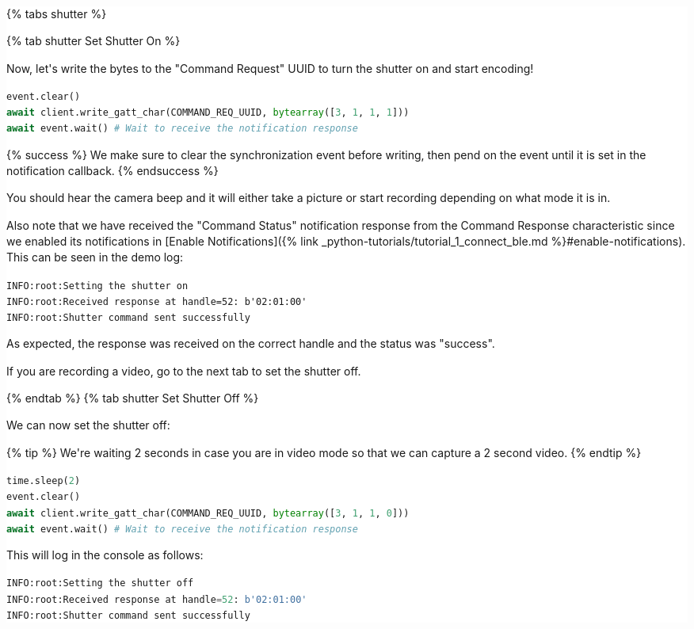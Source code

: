 {% tabs shutter %}

{% tab shutter Set Shutter On %}

Now, let's write the bytes to the "Command Request" UUID to turn the shutter on and start encoding!

```python
event.clear()
await client.write_gatt_char(COMMAND_REQ_UUID, bytearray([3, 1, 1, 1]))
await event.wait() # Wait to receive the notification response
```

{% success %}
We make sure to clear the synchronization event before writing, then pend on the event until it is set in
the notification callback.
{% endsuccess %}

You should hear the camera beep and it will either take a picture or start recording
depending on what mode it is in.

Also note that we have received the "Command Status" notification response from the
Command Response characteristic since we enabled its notifications in
[Enable Notifications]({% link _python-tutorials/tutorial_1_connect_ble.md %}#enable-notifications).
This can be seen in the demo log:

```console
INFO:root:Setting the shutter on
INFO:root:Received response at handle=52: b'02:01:00'
INFO:root:Shutter command sent successfully
```

As expected, the response was received on the correct handle and the status was "success".

If you are recording a video, go to the next tab to set the shutter off.

{% endtab %}
{% tab shutter Set Shutter Off %}

We can now set the shutter off:

{% tip %}
We're waiting 2 seconds in case you are in video mode so that we can capture a 2 second video.
{% endtip %}

```python
time.sleep(2)
event.clear()
await client.write_gatt_char(COMMAND_REQ_UUID, bytearray([3, 1, 1, 0]))
await event.wait() # Wait to receive the notification response
```

This will log in the console as follows:

```python
INFO:root:Setting the shutter off
INFO:root:Received response at handle=52: b'02:01:00'
INFO:root:Shutter command sent successfully
```
